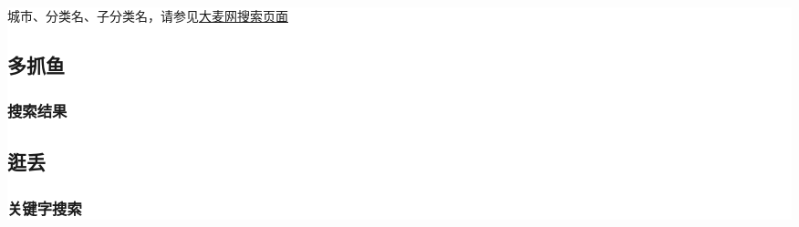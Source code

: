 <Route namespace="damai" :data='{"path":"/activity/:city/:category/:subcategory/:keyword?","categories":["shopping"],"example":"/damai/activity/上海/音乐会/全部/柴可夫斯基","parameters":{"city":"城市，如果不需要限制，请填入`全部`","category":"分类，如果不需要限制，请填入`全部`","subcategory":"子分类，如果不需要限制，请填入`全部`","keyword":"搜索关键字，置空为不限制"},"features":{"requireConfig":false,"requirePuppeteer":false,"antiCrawler":false,"supportBT":false,"supportPodcast":false,"supportScihub":false},"name":"票务更新","maintainers":["hoilc"],"description":"城市、分类名、子分类名，请参见[大麦网搜索页面](https://search.damai.cn/search.htm)","location":"activity.ts"}' :test='{"code":1,"message":"AssertionError: expected 503 to be 200 // Object.is equality\n    at /home/runner/work/RSSHub/RSSHub/lib/routes.test.ts:79:41\n    at processTicksAndRejections (node:internal/process/task_queues:95:5)\n    at runTest (file:///home/runner/work/RSSHub/RSSHub/node_modules/.pnpm/@vitest+runner@2.0.5/node_modules/@vitest/runner/dist/index.js:960:11)\n    at async Promise.all (index 388)\n    at runSuite (file:///home/runner/work/RSSHub/RSSHub/node_modules/.pnpm/@vitest+runner@2.0.5/node_modules/@vitest/runner/dist/index.js:1102:13)\n    at runSuite (file:///home/runner/work/RSSHub/RSSHub/node_modules/.pnpm/@vitest+runner@2.0.5/node_modules/@vitest/runner/dist/index.js:1116:15)\n    at runFiles (file:///home/runner/work/RSSHub/RSSHub/node_modules/.pnpm/@vitest+runner@2.0.5/node_modules/@vitest/runner/dist/index.js:1173:5)\n    at startTests (file:///home/runner/work/RSSHub/RSSHub/node_modules/.pnpm/@vitest+runner@2.0.5/node_modules/@vitest/runner/dist/index.js:1182:3)\n    at file:///home/runner/work/RSSHub/RSSHub/node_modules/.pnpm/vitest@2.0.5_@types+node@22.7.5_jsdom@25.0.1_bufferutil@4.0.8_utf-8-validate@5.0.10_/node_modules/vitest/dist/chunks/runBaseTests.CyvqmuC9.js:130:11\n    at withEnv (file:///home/runner/work/RSSHub/RSSHub/node_modules/.pnpm/vitest@2.0.5_@types+node@22.7.5_jsdom@25.0.1_bufferutil@4.0.8_utf-8-validate@5.0.10_/node_modules/vitest/dist/chunks/runBaseTests.CyvqmuC9.js:94:5)\n    at run (file:///home/runner/work/RSSHub/RSSHub/node_modules/.pnpm/vitest@2.0.5_@types+node@22.7.5_jsdom@25.0.1_bufferutil@4.0.8_utf-8-validate@5.0.10_/node_modules/vitest/dist/chunks/runBaseTests.CyvqmuC9.js:116:3)\n    at runBaseTests (file:///home/runner/work/RSSHub/RSSHub/node_modules/.pnpm/vitest@2.0.5_@types+node@22.7.5_jsdom@25.0.1_bufferutil@4.0.8_utf-8-validate@5.0.10_/node_modules/vitest/dist/chunks/base.CC5R_kgU.js:31:3)\n    at ForksBaseWorker.executeTests (file:///home/runner/work/RSSHub/RSSHub/node_modules/.pnpm/vitest@2.0.5_@types+node@22.7.5_jsdom@25.0.1_bufferutil@4.0.8_utf-8-validate@5.0.10_/node_modules/vitest/dist/workers/forks.js:25:7)\n    at execute (file:///home/runner/work/RSSHub/RSSHub/node_modules/.pnpm/vitest@2.0.5_@types+node@22.7.5_jsdom@25.0.1_bufferutil@4.0.8_utf-8-validate@5.0.10_/node_modules/vitest/dist/worker.js:115:5)\n    at onMessage (file:///home/runner/work/RSSHub/RSSHub/node_modules/.pnpm/tinypool@1.0.1/node_modules/tinypool/dist/entry/process.js:55:20)"}' />

城市、分类名、子分类名，请参见[大麦网搜索页面](https://search.damai.cn/search.htm)

## 多抓鱼 <Site url="duozhuayu.com"/>

### 搜索结果 <Site url="duozhuayu.com" size="sm" />

<Route namespace="duozhuayu" :data='{"path":"/search/:wd","categories":["shopping"],"example":"/duozhuayu/search/JavaScript","parameters":{"wd":"搜索关键词"},"features":{"requireConfig":false,"requirePuppeteer":false,"antiCrawler":false,"supportBT":false,"supportPodcast":false,"supportScihub":false},"radar":[{"source":["duozhuayu.com/search/book/:wd"]}],"name":"搜索结果","maintainers":["fengkx"],"location":"search.ts"}' :test='{"code":0}' />

## 逛丢 <Site url="guangdiu.com"/>

### 关键字搜索 <Site url="guangdiu.com" size="sm" />

<Route namespace="guangdiu" :data='{"path":"/search/:query?","categories":["shopping"],"example":"/guangdiu/search/q=百度网盘","parameters":{"query":"链接参数，对应网址问号后的内容"},"features":{"requireConfig":false,"requirePuppeteer":false,"antiCrawler":false,"supportBT":false,"supportPodcast":false,"supportScihub":false},"name":"关键字搜索","maintainers":["Huzhixin00"],"location":"search.ts"}' :test='{"code":0}' />
